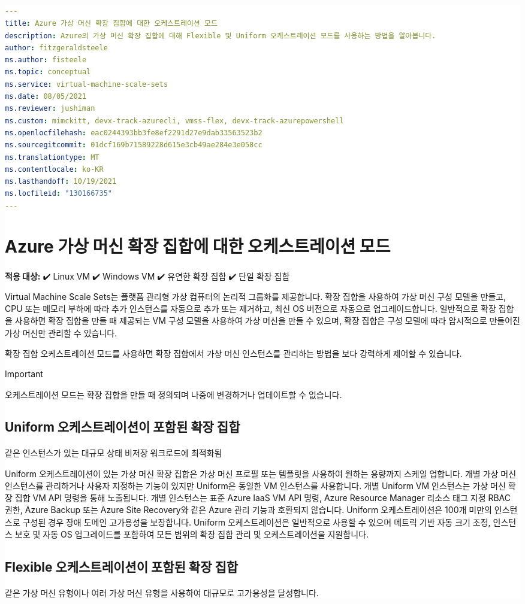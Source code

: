 ```yaml
---
title: Azure 가상 머신 확장 집합에 대한 오케스트레이션 모드
description: Azure의 가상 머신 확장 집합에 대해 Flexible 및 Uniform 오케스트레이션 모드를 사용하는 방법을 알아봅니다.
author: fitzgeraldsteele
ms.author: fisteele
ms.topic: conceptual
ms.service: virtual-machine-scale-sets
ms.date: 08/05/2021
ms.reviewer: jushiman
ms.custom: mimckitt, devx-track-azurecli, vmss-flex, devx-track-azurepowershell
ms.openlocfilehash: eac0244393bb3fe8ef2291d27e9dab33563523b2
ms.sourcegitcommit: 01dcf169b71589228d615e3cb49ae284e3e058cc
ms.translationtype: MT
ms.contentlocale: ko-KR
ms.lasthandoff: 10/19/2021
ms.locfileid: "130166735"
---
```

# <a name="orchestration-modes-for-virtual-machine-scale-sets-in-azure"></a>Azure 가상 머신 확장 집합에 대한 오케스트레이션 모드


**적용 대상:** :heavy_check_mark: Linux VM :heavy_check_mark: Windows VM :heavy_check_mark: 유연한 확장 집합 :heavy_check_mark: 단일 확장 집합

Virtual Machine Scale Sets는 플랫폼 관리형 가상 컴퓨터의 논리적 그룹화를 제공합니다. 확장 집합을 사용하여 가상 머신 구성 모델을 만들고, CPU 또는 메모리 부하에 따라 추가 인스턴스를 자동으로 추가 또는 제거하고, 최신 OS 버전으로 자동으로 업그레이드합니다. 일반적으로 확장 집합을 사용하면 확장 집합을 만들 때 제공되는 VM 구성 모델을 사용하여 가상 머신을 만들 수 있으며, 확장 집합은 구성 모델에 따라 암시적으로 만들어진 가상 머신만 관리할 수 있습니다. 

확장 집합 오케스트레이션 모드를 사용하면 확장 집합에서 가상 머신 인스턴스를 관리하는 방법을 보다 강력하게 제어할 수 있습니다.

> [!IMPORTANT]
> 오케스트레이션 모드는 확장 집합을 만들 때 정의되며 나중에 변경하거나 업데이트할 수 없습니다.


## <a name="scale-sets-with-uniform-orchestration"></a>Uniform 오케스트레이션이 포함된 확장 집합
같은 인스턴스가 있는 대규모 상태 비저장 워크로드에 최적화됨

Uniform 오케스트레이션이 있는 가상 머신 확장 집합은 가상 머신 프로필 또는 템플릿을 사용하여 원하는 용량까지 스케일 업합니다. 개별 가상 머신 인스턴스를 관리하거나 사용자 지정하는 기능이 있지만 Uniform은 동일한 VM 인스턴스를 사용합니다. 개별 Uniform VM 인스턴스는 가상 머신 확장 집합 VM API 명령을 통해 노출됩니다. 개별 인스턴스는 표준 Azure IaaS VM API 명령, Azure Resource Manager 리소스 태그 지정 RBAC 권한, Azure Backup 또는 Azure Site Recovery와 같은 Azure 관리 기능과 호환되지 않습니다. Uniform 오케스트레이션은 100개 미만의 인스턴스로 구성된 경우 장애 도메인 고가용성을 보장합니다. Uniform 오케스트레이션은 일반적으로 사용할 수 있으며 메트릭 기반 자동 크기 조정, 인스턴스 보호 및 자동 OS 업그레이드를 포함하여 모든 범위의 확장 집합 관리 및 오케스트레이션을 지원합니다.


## <a name="scale-sets-with-flexible-orchestration"></a>Flexible 오케스트레이션이 포함된 확장 집합
같은 가상 머신 유형이나 여러 가상 머신 유형을 사용하여 대규모로 고가용성을 달성합니다.

